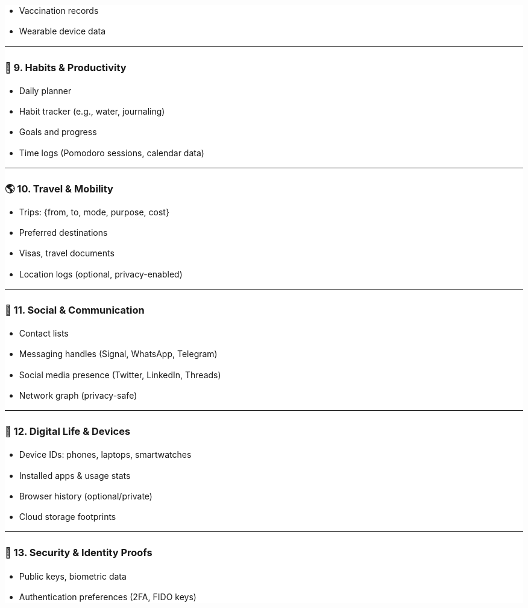 * Vaccination records

* Wearable device data

---

### **📅 9\. Habits & Productivity**

* Daily planner

* Habit tracker (e.g., water, journaling)

* Goals and progress

* Time logs (Pomodoro sessions, calendar data)

---

### **🌎 10\. Travel & Mobility**

* Trips: {from, to, mode, purpose, cost}

* Preferred destinations

* Visas, travel documents

* Location logs (optional, privacy-enabled)

---

### **💬 11\. Social & Communication**

* Contact lists

* Messaging handles (Signal, WhatsApp, Telegram)

* Social media presence (Twitter, LinkedIn, Threads)

* Network graph (privacy-safe)

---

### **📲 12\. Digital Life & Devices**

* Device IDs: phones, laptops, smartwatches

* Installed apps & usage stats

* Browser history (optional/private)

* Cloud storage footprints

---

### **🔐 13\. Security & Identity Proofs**

* Public keys, biometric data

* Authentication preferences (2FA, FIDO keys)
